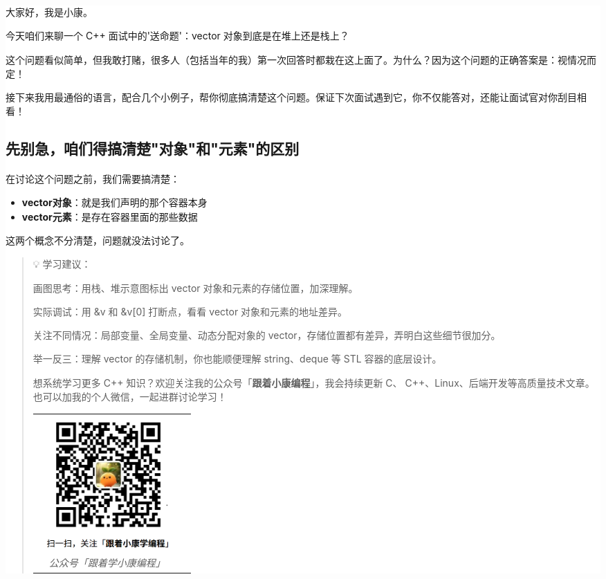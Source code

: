 
大家好，我是小康。

今天咱们来聊一个 C++ 面试中的'送命题'：vector 对象到底是在堆上还是栈上？

这个问题看似简单，但我敢打赌，很多人（包括当年的我）第一次回答时都栽在这上面了。为什么？因为这个问题的正确答案是：视情况而定！

接下来我用最通俗的语言，配合几个小例子，帮你彻底搞清楚这个问题。保证下次面试遇到它，你不仅能答对，还能让面试官对你刮目相看！

## 先别急，咱们得搞清楚"对象"和"元素"的区别

在讨论这个问题之前，我们需要搞清楚：

+ **vector对象**：就是我们声明的那个容器本身
+ **vector元素**：是存在容器里面的那些数据

这两个概念不分清楚，问题就没法讨论了。


> 💡 学习建议：
>
>画图思考：用栈、堆示意图标出 vector 对象和元素的存储位置，加深理解。
>
>实际调试：用 &v 和 &v[0] 打断点，看看 vector 对象和元素的地址差异。
>
>关注不同情况：局部变量、全局变量、动态分配对象的 vector，存储位置都有差异，弄明白这些细节很加分。
>
>举一反三：理解 vector 的存储机制，你也能顺便理解 string、deque 等 STL 容器的底层设计。
>
>想系统学习更多 C++ 知识？欢迎关注我的公众号「**跟着小康编程**」，我会持续更新 C、 C++、Linux、后端开发等高质量技术文章。也可以加我的个人微信，一起进群讨论学习！
>
> 
> <table>
> <tr>
> <td align="center">
> <img src="https://github.com/xiaokangcoding/follow-xiaokang-coding/raw/main/images/qrcode-wechat-official.png" width="200">
> <br>
> <em>公众号「跟着学小康编程」</em>
> </td>
> <td align="center">